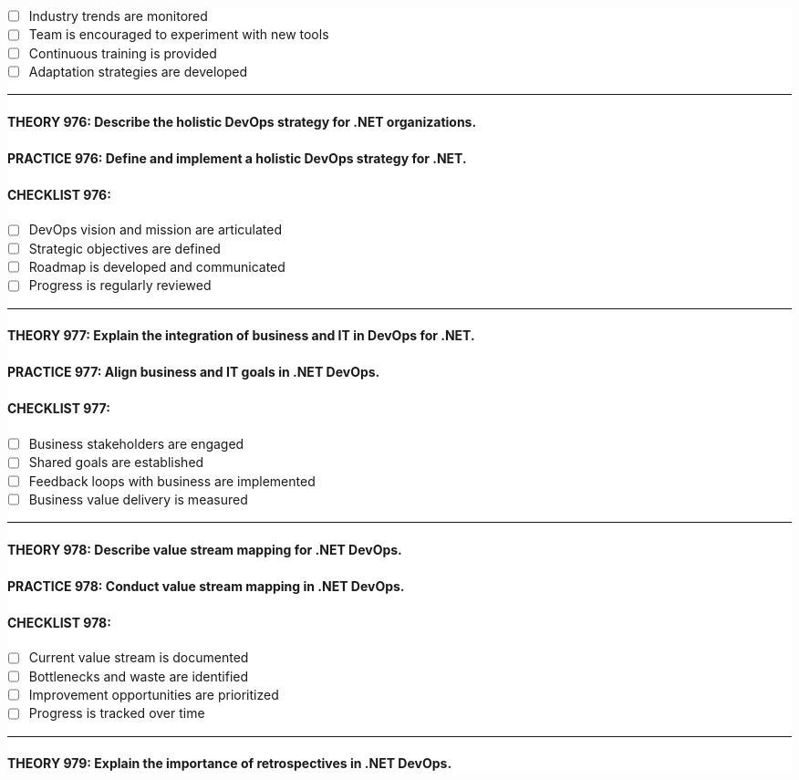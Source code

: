 - [ ] Industry trends are monitored
- [ ] Team is encouraged to experiment with new tools
- [ ] Continuous training is provided
- [ ] Adaptation strategies are developed

---

#### THEORY 976: Describe the holistic DevOps strategy for .NET organizations.

#### PRACTICE 976: Define and implement a holistic DevOps strategy for .NET.

#### CHECKLIST 976:

- [ ] DevOps vision and mission are articulated
- [ ] Strategic objectives are defined
- [ ] Roadmap is developed and communicated
- [ ] Progress is regularly reviewed

---

#### THEORY 977: Explain the integration of business and IT in DevOps for .NET.

#### PRACTICE 977: Align business and IT goals in .NET DevOps.

#### CHECKLIST 977:

- [ ] Business stakeholders are engaged
- [ ] Shared goals are established
- [ ] Feedback loops with business are implemented
- [ ] Business value delivery is measured

---

#### THEORY 978: Describe value stream mapping for .NET DevOps.

#### PRACTICE 978: Conduct value stream mapping in .NET DevOps.

#### CHECKLIST 978:

- [ ] Current value stream is documented
- [ ] Bottlenecks and waste are identified
- [ ] Improvement opportunities are prioritized
- [ ] Progress is tracked over time

---

#### THEORY 979: Explain the importance of retrospectives in .NET DevOps.
